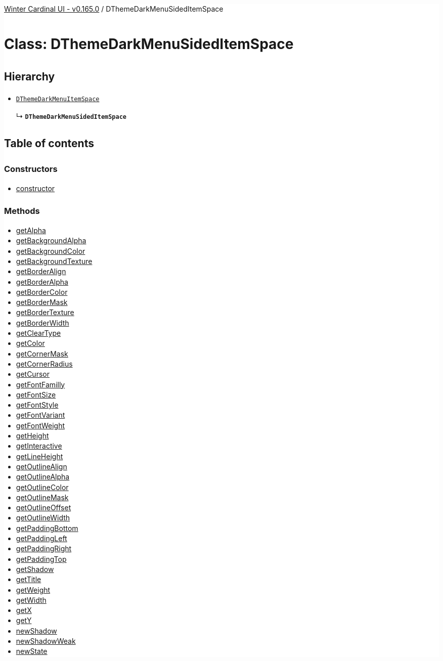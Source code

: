 [Winter Cardinal UI - v0.165.0](../index.md) / DThemeDarkMenuSidedItemSpace

# Class: DThemeDarkMenuSidedItemSpace

## Hierarchy

- [`DThemeDarkMenuItemSpace`](DThemeDarkMenuItemSpace.md)

  ↳ **`DThemeDarkMenuSidedItemSpace`**

## Table of contents

### Constructors

- [constructor](DThemeDarkMenuSidedItemSpace.md#constructor)

### Methods

- [getAlpha](DThemeDarkMenuSidedItemSpace.md#getalpha)
- [getBackgroundAlpha](DThemeDarkMenuSidedItemSpace.md#getbackgroundalpha)
- [getBackgroundColor](DThemeDarkMenuSidedItemSpace.md#getbackgroundcolor)
- [getBackgroundTexture](DThemeDarkMenuSidedItemSpace.md#getbackgroundtexture)
- [getBorderAlign](DThemeDarkMenuSidedItemSpace.md#getborderalign)
- [getBorderAlpha](DThemeDarkMenuSidedItemSpace.md#getborderalpha)
- [getBorderColor](DThemeDarkMenuSidedItemSpace.md#getbordercolor)
- [getBorderMask](DThemeDarkMenuSidedItemSpace.md#getbordermask)
- [getBorderTexture](DThemeDarkMenuSidedItemSpace.md#getbordertexture)
- [getBorderWidth](DThemeDarkMenuSidedItemSpace.md#getborderwidth)
- [getClearType](DThemeDarkMenuSidedItemSpace.md#getcleartype)
- [getColor](DThemeDarkMenuSidedItemSpace.md#getcolor)
- [getCornerMask](DThemeDarkMenuSidedItemSpace.md#getcornermask)
- [getCornerRadius](DThemeDarkMenuSidedItemSpace.md#getcornerradius)
- [getCursor](DThemeDarkMenuSidedItemSpace.md#getcursor)
- [getFontFamilly](DThemeDarkMenuSidedItemSpace.md#getfontfamilly)
- [getFontSize](DThemeDarkMenuSidedItemSpace.md#getfontsize)
- [getFontStyle](DThemeDarkMenuSidedItemSpace.md#getfontstyle)
- [getFontVariant](DThemeDarkMenuSidedItemSpace.md#getfontvariant)
- [getFontWeight](DThemeDarkMenuSidedItemSpace.md#getfontweight)
- [getHeight](DThemeDarkMenuSidedItemSpace.md#getheight)
- [getInteractive](DThemeDarkMenuSidedItemSpace.md#getinteractive)
- [getLineHeight](DThemeDarkMenuSidedItemSpace.md#getlineheight)
- [getOutlineAlign](DThemeDarkMenuSidedItemSpace.md#getoutlinealign)
- [getOutlineAlpha](DThemeDarkMenuSidedItemSpace.md#getoutlinealpha)
- [getOutlineColor](DThemeDarkMenuSidedItemSpace.md#getoutlinecolor)
- [getOutlineMask](DThemeDarkMenuSidedItemSpace.md#getoutlinemask)
- [getOutlineOffset](DThemeDarkMenuSidedItemSpace.md#getoutlineoffset)
- [getOutlineWidth](DThemeDarkMenuSidedItemSpace.md#getoutlinewidth)
- [getPaddingBottom](DThemeDarkMenuSidedItemSpace.md#getpaddingbottom)
- [getPaddingLeft](DThemeDarkMenuSidedItemSpace.md#getpaddingleft)
- [getPaddingRight](DThemeDarkMenuSidedItemSpace.md#getpaddingright)
- [getPaddingTop](DThemeDarkMenuSidedItemSpace.md#getpaddingtop)
- [getShadow](DThemeDarkMenuSidedItemSpace.md#getshadow)
- [getTitle](DThemeDarkMenuSidedItemSpace.md#gettitle)
- [getWeight](DThemeDarkMenuSidedItemSpace.md#getweight)
- [getWidth](DThemeDarkMenuSidedItemSpace.md#getwidth)
- [getX](DThemeDarkMenuSidedItemSpace.md#getx)
- [getY](DThemeDarkMenuSidedItemSpace.md#gety)
- [newShadow](DThemeDarkMenuSidedItemSpace.md#newshadow)
- [newShadowWeak](DThemeDarkMenuSidedItemSpace.md#newshadowweak)
- [newState](DThemeDarkMenuSidedItemSpace.md#newstate)
